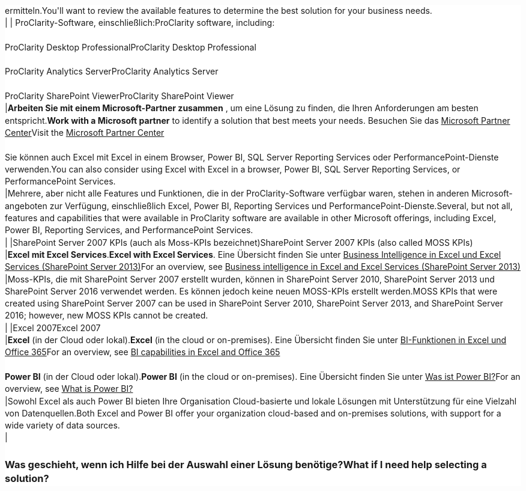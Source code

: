ermitteln.</span><span class="sxs-lookup"><span data-stu-id="a3ee8-154">You'll want to review the available features to determine the best solution for your business needs.</span></span>  <br/> |
| <span data-ttu-id="a3ee8-155">ProClarity-Software, einschließlich:</span><span class="sxs-lookup"><span data-stu-id="a3ee8-155">ProClarity software, including:</span></span> <br/> <br/>  <span data-ttu-id="a3ee8-156">ProClarity Desktop Professional</span><span class="sxs-lookup"><span data-stu-id="a3ee8-156">ProClarity Desktop Professional</span></span>  <br/> <br/> <span data-ttu-id="a3ee8-157">ProClarity Analytics Server</span><span class="sxs-lookup"><span data-stu-id="a3ee8-157">ProClarity Analytics Server</span></span>  <br/> <br/> <span data-ttu-id="a3ee8-158">ProClarity SharePoint Viewer</span><span class="sxs-lookup"><span data-stu-id="a3ee8-158">ProClarity SharePoint Viewer</span></span>  <br/> |<span data-ttu-id="a3ee8-159">**Arbeiten Sie mit einem Microsoft-Partner zusammen** , um eine Lösung zu finden, die Ihren Anforderungen am besten entspricht.</span><span class="sxs-lookup"><span data-stu-id="a3ee8-159">**Work with a Microsoft partner** to identify a solution that best meets your needs.</span></span> <span data-ttu-id="a3ee8-160">Besuchen Sie das [Microsoft Partner Center](https://go.microsoft.com/fwlink/?linkid=841249)</span><span class="sxs-lookup"><span data-stu-id="a3ee8-160">Visit the [Microsoft Partner Center](https://go.microsoft.com/fwlink/?linkid=841249)</span></span> <br/><br/> <span data-ttu-id="a3ee8-161">Sie können auch Excel mit Excel in einem Browser, Power BI, SQL Server Reporting Services oder PerformancePoint-Dienste verwenden.</span><span class="sxs-lookup"><span data-stu-id="a3ee8-161">You can also consider using Excel with Excel in a browser, Power BI, SQL Server Reporting Services, or PerformancePoint Services.</span></span>  <br/> |<span data-ttu-id="a3ee8-162">Mehrere, aber nicht alle Features und Funktionen, die in der ProClarity-Software verfügbar waren, stehen in anderen Microsoft-angeboten zur Verfügung, einschließlich Excel, Power BI, Reporting Services und PerformancePoint-Dienste.</span><span class="sxs-lookup"><span data-stu-id="a3ee8-162">Several, but not all, features and capabilities that were available in ProClarity software are available in other Microsoft offerings, including Excel, Power BI, Reporting Services, and PerformancePoint Services.</span></span>  <br/> |
|<span data-ttu-id="a3ee8-163">SharePoint Server 2007 KPIs (auch als Moss-KPIs bezeichnet)</span><span class="sxs-lookup"><span data-stu-id="a3ee8-163">SharePoint Server 2007 KPIs (also called MOSS KPIs)</span></span>  <br/> |<span data-ttu-id="a3ee8-164">**Excel mit Excel Services**.</span><span class="sxs-lookup"><span data-stu-id="a3ee8-164">**Excel with Excel Services**.</span></span> <span data-ttu-id="a3ee8-165">Eine Übersicht finden Sie unter [Business Intelligence in Excel und Excel Services (SharePoint Server 2013)](https://support.office.com/article/2740f10c-579d-4b40-a1d9-7beb5d38547c.aspx)</span><span class="sxs-lookup"><span data-stu-id="a3ee8-165">For an overview, see [Business intelligence in Excel and Excel Services (SharePoint Server 2013)](https://support.office.com/article/2740f10c-579d-4b40-a1d9-7beb5d38547c.aspx)</span></span> <br/> |<span data-ttu-id="a3ee8-166">Moss-KPIs, die mit SharePoint Server 2007 erstellt wurden, können in SharePoint Server 2010, SharePoint Server 2013 und SharePoint Server 2016 verwendet werden. Es können jedoch keine neuen MOSS-KPIs erstellt werden.</span><span class="sxs-lookup"><span data-stu-id="a3ee8-166">MOSS KPIs that were created using SharePoint Server 2007 can be used in SharePoint Server 2010, SharePoint Server 2013, and SharePoint Server 2016; however, new MOSS KPIs cannot be created.</span></span>  <br/> |
|<span data-ttu-id="a3ee8-167">Excel 2007</span><span class="sxs-lookup"><span data-stu-id="a3ee8-167">Excel 2007</span></span>  <br/> |<span data-ttu-id="a3ee8-168">**Excel** (in der Cloud oder lokal).</span><span class="sxs-lookup"><span data-stu-id="a3ee8-168">**Excel** (in the cloud or on-premises).</span></span> <span data-ttu-id="a3ee8-169">Eine Übersicht finden Sie unter [BI-Funktionen in Excel und Office 365](https://support.office.com/article/26c0548e-124c-4fd3-aab3-5f64568cb743.aspx)</span><span class="sxs-lookup"><span data-stu-id="a3ee8-169">For an overview, see [BI capabilities in Excel and Office 365](https://support.office.com/article/26c0548e-124c-4fd3-aab3-5f64568cb743.aspx)</span></span> <br/><br/> <span data-ttu-id="a3ee8-170">**Power BI** (in der Cloud oder lokal).</span><span class="sxs-lookup"><span data-stu-id="a3ee8-170">**Power BI** (in the cloud or on-premises).</span></span> <span data-ttu-id="a3ee8-171">Eine Übersicht finden Sie unter [Was ist Power BI?](https://go.microsoft.com/fwlink/?linkid=841341)</span><span class="sxs-lookup"><span data-stu-id="a3ee8-171">For an overview, see [What is Power BI?](https://go.microsoft.com/fwlink/?linkid=841341)</span></span> <br/> |<span data-ttu-id="a3ee8-172">Sowohl Excel als auch Power BI bieten Ihre Organisation Cloud-basierte und lokale Lösungen mit Unterstützung für eine Vielzahl von Datenquellen.</span><span class="sxs-lookup"><span data-stu-id="a3ee8-172">Both Excel and Power BI offer your organization cloud-based and on-premises solutions, with support for a wide variety of data sources.</span></span>  <br/> |
   
### <a name="what-if-i-need-help-selecting-a-solution"></a><span data-ttu-id="a3ee8-173">Was geschieht, wenn ich Hilfe bei der Auswahl einer Lösung benötige?</span><span class="sxs-lookup"><span data-stu-id="a3ee8-173">What if I need help selecting a solution?</span></span>
